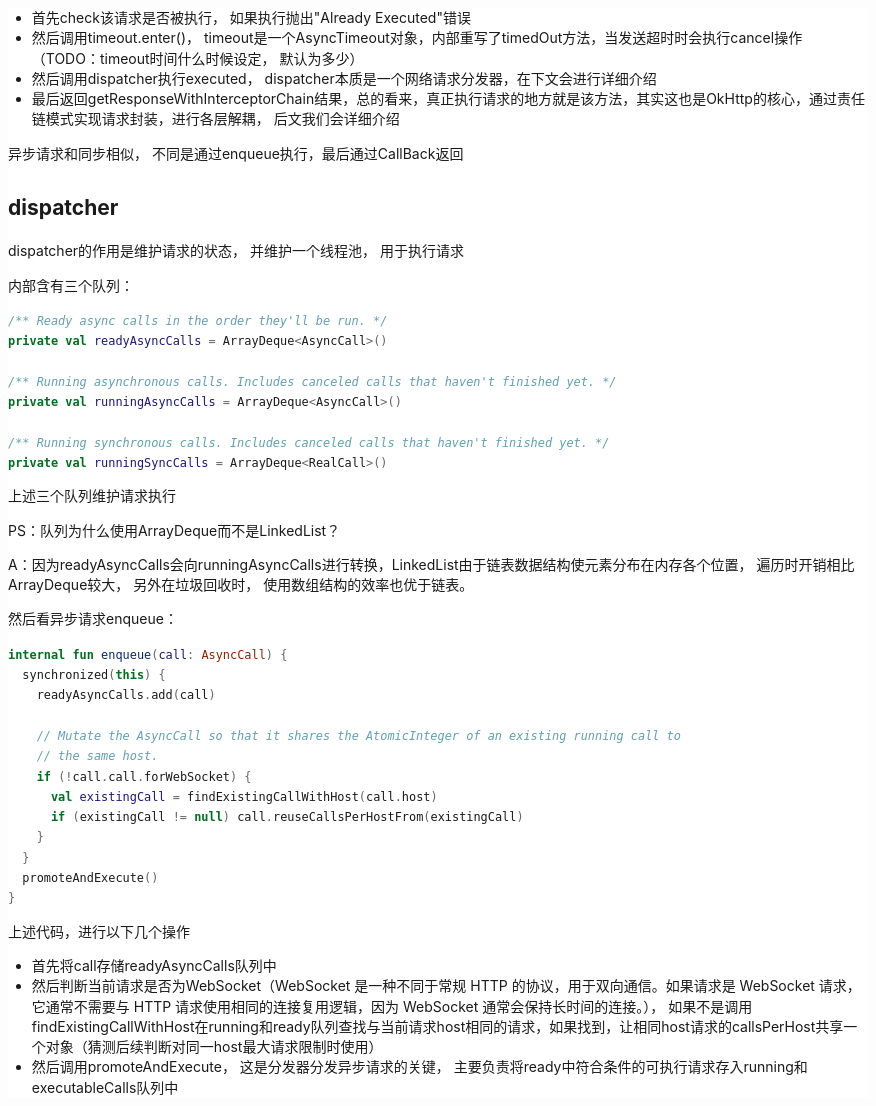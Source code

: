 + 首先check该请求是否被执行， 如果执行抛出"Already Executed"错误
+ 然后调用timeout.enter()， timeout是一个AsyncTimeout对象，内部重写了timedOut方法，当发送超时时会执行cancel操作（TODO：timeout时间什么时候设定， 默认为多少）
+ 然后调用dispatcher执行executed， dispatcher本质是一个网络请求分发器，在下文会进行详细介绍
+ 最后返回getResponseWithInterceptorChain结果，总的看来，真正执行请求的地方就是该方法，其实这也是OkHttp的核心，通过责任链模式实现请求封装，进行各层解耦， 后文我们会详细介绍

异步请求和同步相似， 不同是通过enqueue执行，最后通过CallBack返回

## dispatcher

dispatcher的作用是维护请求的状态， 并维护一个线程池， 用于执行请求 

内部含有三个队列：

```kotlin
/** Ready async calls in the order they'll be run. */
private val readyAsyncCalls = ArrayDeque<AsyncCall>()

/** Running asynchronous calls. Includes canceled calls that haven't finished yet. */
private val runningAsyncCalls = ArrayDeque<AsyncCall>()

/** Running synchronous calls. Includes canceled calls that haven't finished yet. */
private val runningSyncCalls = ArrayDeque<RealCall>()
```

上述三个队列维护请求执行



PS：队列为什么使用ArrayDeque而不是LinkedList？

 A：因为readyAsyncCalls会向runningAsyncCalls进行转换，LinkedList由于链表数据结构使元素分布在内存各个位置， 遍历时开销相比ArrayDeque较大， 另外在垃圾回收时， 使用数组结构的效率也优于链表。



然后看异步请求enqueue：

```kotlin
internal fun enqueue(call: AsyncCall) {
  synchronized(this) {
    readyAsyncCalls.add(call)

    // Mutate the AsyncCall so that it shares the AtomicInteger of an existing running call to
    // the same host.
    if (!call.call.forWebSocket) {
      val existingCall = findExistingCallWithHost(call.host)
      if (existingCall != null) call.reuseCallsPerHostFrom(existingCall)
    }
  }
  promoteAndExecute()
}
```

上述代码，进行以下几个操作

+ 首先将call存储readyAsyncCalls队列中
+ 然后判断当前请求是否为WebSocket（WebSocket 是一种不同于常规 HTTP 的协议，用于双向通信。如果请求是 WebSocket 请求，它通常不需要与 HTTP 请求使用相同的连接复用逻辑，因为 WebSocket 通常会保持长时间的连接。）， 如果不是调用findExistingCallWithHost在running和ready队列查找与当前请求host相同的请求，如果找到，让相同host请求的callsPerHost共享一个对象（猜测后续判断对同一host最大请求限制时使用）
+ 然后调用promoteAndExecute， 这是分发器分发异步请求的关键， 主要负责将ready中符合条件的可执行请求存入running和executableCalls队列中
